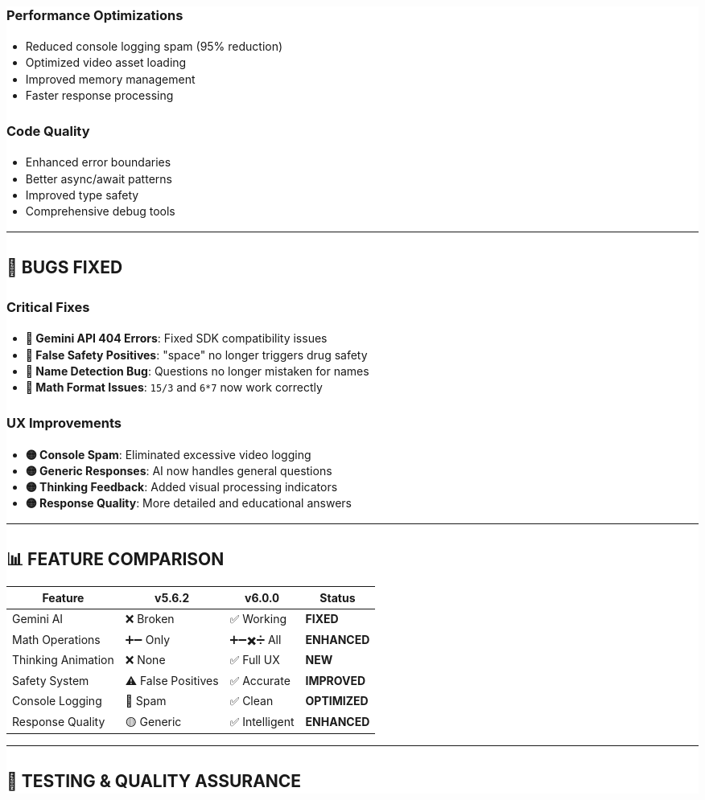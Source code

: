 ### **Performance Optimizations**
- Reduced console logging spam (95% reduction)
- Optimized video asset loading
- Improved memory management
- Faster response processing

### **Code Quality**
- Enhanced error boundaries
- Better async/await patterns
- Improved type safety
- Comprehensive debug tools

---

## 🐛 **BUGS FIXED**

### **Critical Fixes**
- **🔴 Gemini API 404 Errors**: Fixed SDK compatibility issues
- **🔴 False Safety Positives**: "space" no longer triggers drug safety
- **🔴 Name Detection Bug**: Questions no longer mistaken for names
- **🔴 Math Format Issues**: `15/3` and `6*7` now work correctly

### **UX Improvements**
- **🟡 Console Spam**: Eliminated excessive video logging
- **🟡 Generic Responses**: AI now handles general questions
- **🟡 Thinking Feedback**: Added visual processing indicators
- **🟡 Response Quality**: More detailed and educational answers

---

## 📊 **FEATURE COMPARISON**

| Feature | v5.6.2 | v6.0.0 | Status |
|---------|---------|---------|---------|
| Gemini AI | ❌ Broken | ✅ Working | **FIXED** |
| Math Operations | ➕➖ Only | ➕➖✖️➗ All | **ENHANCED** |
| Thinking Animation | ❌ None | ✅ Full UX | **NEW** |
| Safety System | ⚠️ False Positives | ✅ Accurate | **IMPROVED** |
| Console Logging | 🔴 Spam | ✅ Clean | **OPTIMIZED** |
| Response Quality | 🟡 Generic | ✅ Intelligent | **ENHANCED** |

---

## 🧪 **TESTING & QUALITY ASSURANCE**
